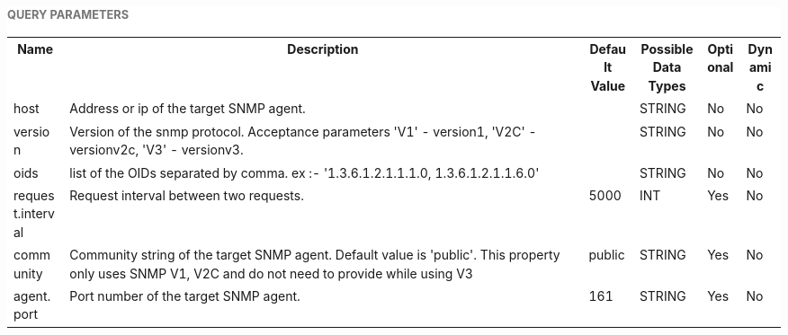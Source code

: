 <span id="query-parameters" class="md-typeset" style="display: block; color: rgba(0, 0, 0, 0.54); font-size: 12.8px; font-weight: bold;">QUERY PARAMETERS</span>
<table>
    <tr>
        <th>Name</th>
        <th style="min-width: 20em">Description</th>
        <th>Default Value</th>
        <th>Possible Data Types</th>
        <th>Optional</th>
        <th>Dynamic</th>
    </tr>
    <tr>
        <td style="vertical-align: top">host</td>
        <td style="vertical-align: top; word-wrap: break-word">Address or ip of the target SNMP agent.</td>
        <td style="vertical-align: top"></td>
        <td style="vertical-align: top">STRING</td>
        <td style="vertical-align: top">No</td>
        <td style="vertical-align: top">No</td>
    </tr>
    <tr>
        <td style="vertical-align: top">version</td>
        <td style="vertical-align: top; word-wrap: break-word">Version of the snmp protocol. Acceptance parameters 'V1' - version1, 'V2C' - versionv2c, 'V3' - versionv3. </td>
        <td style="vertical-align: top"></td>
        <td style="vertical-align: top">STRING</td>
        <td style="vertical-align: top">No</td>
        <td style="vertical-align: top">No</td>
    </tr>
    <tr>
        <td style="vertical-align: top">oids</td>
        <td style="vertical-align: top; word-wrap: break-word">list of the OIDs separated by comma. ex :- '1.3.6.1.2.1.1.1.0, 1.3.6.1.2.1.1.6.0' </td>
        <td style="vertical-align: top"></td>
        <td style="vertical-align: top">STRING</td>
        <td style="vertical-align: top">No</td>
        <td style="vertical-align: top">No</td>
    </tr>
    <tr>
        <td style="vertical-align: top">request.interval</td>
        <td style="vertical-align: top; word-wrap: break-word">Request interval between two requests.</td>
        <td style="vertical-align: top">5000</td>
        <td style="vertical-align: top">INT</td>
        <td style="vertical-align: top">Yes</td>
        <td style="vertical-align: top">No</td>
    </tr>
    <tr>
        <td style="vertical-align: top">community</td>
        <td style="vertical-align: top; word-wrap: break-word">Community string of the target SNMP agent. Default value is 'public'. This property only uses SNMP V1, V2C and do not need to provide while using V3</td>
        <td style="vertical-align: top">public</td>
        <td style="vertical-align: top">STRING</td>
        <td style="vertical-align: top">Yes</td>
        <td style="vertical-align: top">No</td>
    </tr>
    <tr>
        <td style="vertical-align: top">agent.port</td>
        <td style="vertical-align: top; word-wrap: break-word">Port number of the target SNMP agent.</td>
        <td style="vertical-align: top">161</td>
        <td style="vertical-align: top">STRING</td>
        <td style="vertical-align: top">Yes</td>
        <td style="vertical-align: top">No</td>
    </tr>
    <tr>